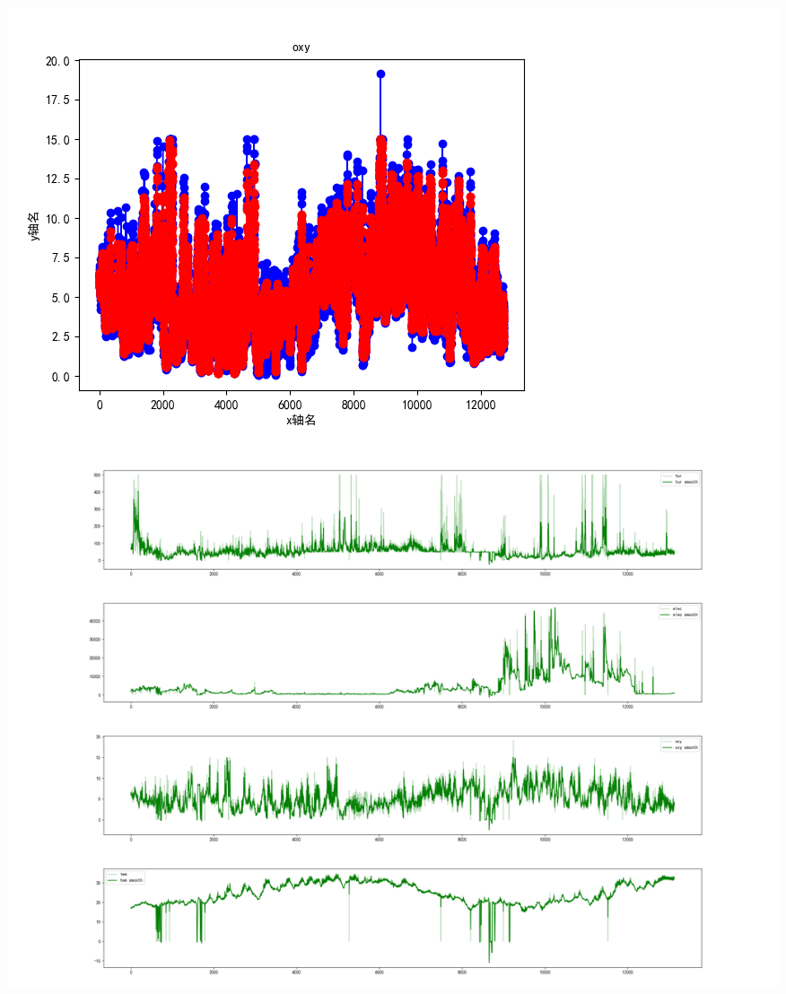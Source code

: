 ![asset_img](实验记录/2023-02-05-14-39-40.png)

![asset_img](实验记录/2023-02-06-11-28-22.png)
![asset_img](实验记录/2023-02-06-11-28-26.png)
![asset_img](实验记录/2023-02-06-11-28-31.png)
![asset_img](实验记录/2023-02-06-11-29-03.png)